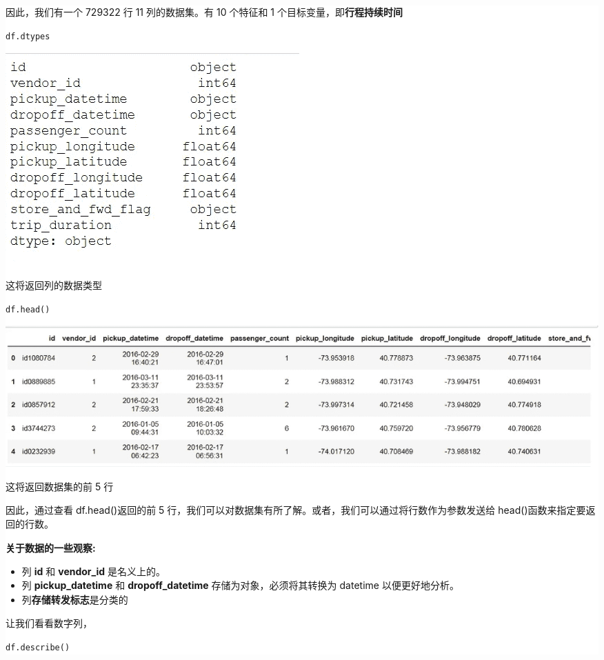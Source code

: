 因此，我们有一个 729322 行 11 列的数据集。有 10 个特征和 1 个目标变量，即**行程持续时间**

```
df.dtypes
```

![](img/1cae60f74f9f64924a6a580f040c3002.png)

这将返回列的数据类型

```
df.head()
```

![](img/5b9bf6a2d1cf12a35cff65719ae0cb23.png)

这将返回数据集的前 5 行

因此，通过查看 df.head()返回的前 5 行，我们可以对数据集有所了解。或者，我们可以通过将行数作为参数发送给 head()函数来指定要返回的行数。

**关于数据的一些观察:**

*   列 **id** 和 **vendor_id** 是名义上的。
*   列 **pickup_datetime** 和 **dropoff_datetime** 存储为对象，必须将其转换为 datetime 以便更好地分析。
*   列**存储转发标志**是分类的

让我们看看数字列，

```
df.describe()
```
